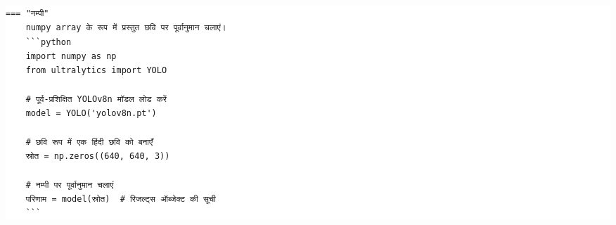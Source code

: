     === "नम्पी"
        numpy array के रूप में प्रस्तुत छवि पर पूर्वानुमान चलाएं।
        ```python
        import numpy as np
        from ultralytics import YOLO

        # पूर्व-प्रशिक्षित YOLOv8n मॉडल लोड करें
        model = YOLO('yolov8n.pt')

        # छवि रूप में एक हिंदी छवि को बनाएँ
        स्रोत = np.zeros((640, 640, 3))

        # नम्पी पर पूर्वानुमान चलाएं
        परिणाम = model(स्रोत)  # रिजल्ट्स ऑब्जेक्ट की सूची
        ```

[वाहन के पुर्जे डिटेक्शन]: https://github.com/RizwanMunawar/ultralytics/assets/62513924/a0f802a8-0776-44cf-8f17-93974a4a28a1

[फुटबॉल खिलाड़ी डिटेक्शन]: https://github.com/RizwanMunawar/ultralytics/assets/62513924/7d320e1f-fc57-4d7f-a691-78ee579c3442

[लोगों का गिरना डिटेक्शन]: https://github.com/RizwanMunawar/ultralytics/assets/62513924/86437c4a-3227-4eee-90ef-9efb697bdb43
